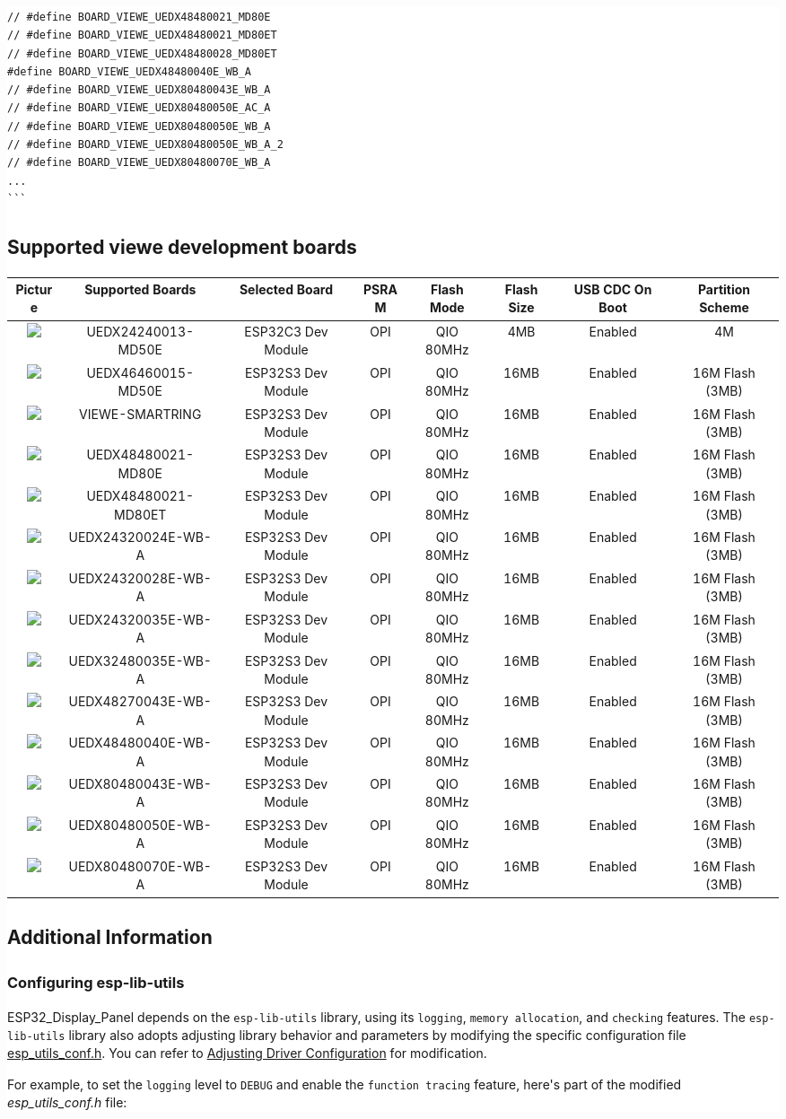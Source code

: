     // #define BOARD_VIEWE_UEDX48480021_MD80E
    // #define BOARD_VIEWE_UEDX48480021_MD80ET
    // #define BOARD_VIEWE_UEDX48480028_MD80ET
    #define BOARD_VIEWE_UEDX48480040E_WB_A
    // #define BOARD_VIEWE_UEDX80480043E_WB_A
    // #define BOARD_VIEWE_UEDX80480050E_AC_A
    // #define BOARD_VIEWE_UEDX80480050E_WB_A
    // #define BOARD_VIEWE_UEDX80480050E_WB_A_2
    // #define BOARD_VIEWE_UEDX80480070E_WB_A
    ...
    ```

## Supported viewe development boards
| **Picture** |  Supported Boards   |   Selected Board   | PSRAM | Flash Mode | Flash Size | USB CDC On Boot | Partition Scheme |
| :-----------------: | :-----------------: | :----------------: | :---: | :--------: | :--------: | :-------------: | :--------------: |
|     <img src="https://github.com/VIEWESMART/UEDX24240013-MD50ESP32_1.3inch-Knob/blob/main/image/1.3.png" width="160">     | UEDX24240013-MD50E  | ESP32C3 Dev Module |  OPI  | QIO 80MHz  |    4MB     |     Enabled     |        4M        |
|     <img src="https://github.com/VIEWESMART/UEDX46460015-MD50ESP32-1.5inch-Touch-Knob-Display/blob/main/image/1.5.jpg" width="110">  | UEDX46460015-MD50E  | ESP32S3 Dev Module |  OPI  | QIO 80MHz  |    16MB    |     Enabled     | 16M Flash (3MB)  |
|     <img src="https://viewedisplay.com/wp-content/uploads/2025/06/1.11.jpg" width="180"> |   VIEWE-SMARTRING   | ESP32S3 Dev Module |  OPI  | QIO 80MHz  |    16MB    |     Enabled     | 16M Flash (3MB)  |
|     <img src="https://github.com/VIEWESMART/UEDX48480021-MD80ESP32_2.1inch-Knob/blob/main/image/2.1.jpg" width="180"> | UEDX48480021-MD80E  | ESP32S3 Dev Module |  OPI  | QIO 80MHz  |    16MB    |     Enabled     | 16M Flash (3MB)  |
|     <img src="https://github.com/VIEWESMART/UEDX48480021-MD80ESP32-2.1inch-Touch-Knob-Display/blob/main/image/%E5%BE%AE%E4%BF%A1%E5%9B%BE%E7%89%87_20241129110611.jpg" width="130"> | UEDX48480021-MD80ET | ESP32S3 Dev Module |  OPI  | QIO 80MHz  |    16MB    |     Enabled     | 16M Flash (3MB)  |
|     <img src="https://viewedisplay.com/wp-content/uploads/2024/11/UEDX24320024E-WB-A.jpg" width="150">  | UEDX24320024E-WB-A  | ESP32S3 Dev Module |  OPI  | QIO 80MHz  |    16MB    |     Enabled     | 16M Flash (3MB)  |
|     <img src="https://viewedisplay.com/wp-content/uploads/2024/11/UEDX24320028E-WB-A.jpg" width="150">   | UEDX24320028E-WB-A  | ESP32S3 Dev Module |  OPI  | QIO 80MHz  |    16MB    |     Enabled     | 16M Flash (3MB)  |
|     <img src="https://viewedisplay.com/wp-content/uploads/2024/11/UEDX24320035E-WB-A-1.jpg" width="150">  | UEDX24320035E-WB-A  | ESP32S3 Dev Module |  OPI  | QIO 80MHz  |    16MB    |     Enabled     | 16M Flash (3MB)  |
|     <img src="https://viewedisplay.com/wp-content/uploads/2024/11/UEDX32480035E-WB-A.jpg" width="150"> | UEDX32480035E-WB-A  | ESP32S3 Dev Module |  OPI  | QIO 80MHz  |    16MB    |     Enabled     | 16M Flash (3MB)  |
|     <img src="https://viewedisplay.com/wp-content/uploads/2024/07/UEDX80480043E-13.jpg" width="150">  | UEDX48270043E-WB-A  | ESP32S3 Dev Module |  OPI  | QIO 80MHz  |    16MB    |     Enabled     | 16M Flash (3MB)  |
|     <img src="https://viewedisplay.com/wp-content/uploads/2024/07/DX48480040E-WB-A-%E6%AD%A3.jpg" width="150"> | UEDX48480040E-WB-A  | ESP32S3 Dev Module |  OPI  | QIO 80MHz  |    16MB    |     Enabled     | 16M Flash (3MB)  |
|     <img src="https://viewedisplay.com/wp-content/uploads/2024/07/UEDX80480043E-13.jpg" width="150">  | UEDX80480043E-WB-A  | ESP32S3 Dev Module |  OPI  | QIO 80MHz  |    16MB    |     Enabled     | 16M Flash (3MB)  |
|     <img src="https://viewedisplay.com/wp-content/uploads/2024/06/DX80480050E-aa.jpg" width="150">   | UEDX80480050E-WB-A  | ESP32S3 Dev Module |  OPI  | QIO 80MHz  |    16MB    |     Enabled     | 16M Flash (3MB)  |
|     <img src="https://viewedisplay.com/wp-content/uploads/2024/08/DX80480070E-a2.jpg" width="150">   | UEDX80480070E-WB-A  | ESP32S3 Dev Module |  OPI  | QIO 80MHz  |    16MB    |     Enabled     | 16M Flash (3MB)  |

## Additional Information

### Configuring esp-lib-utils

ESP32_Display_Panel depends on the `esp-lib-utils` library, using its `logging`, `memory allocation`, and `checking` features. The `esp-lib-utils` library also adopts adjusting library behavior and parameters by modifying the specific configuration file [esp_utils_conf.h](../../template_files/esp_utils_conf.h). You can refer to [Adjusting Driver Configuration](#adjusting-driver-configuration) for modification.

For example, to set the `logging` level to `DEBUG` and enable the `function tracing` feature, here's part of the modified *esp_utils_conf.h* file:
